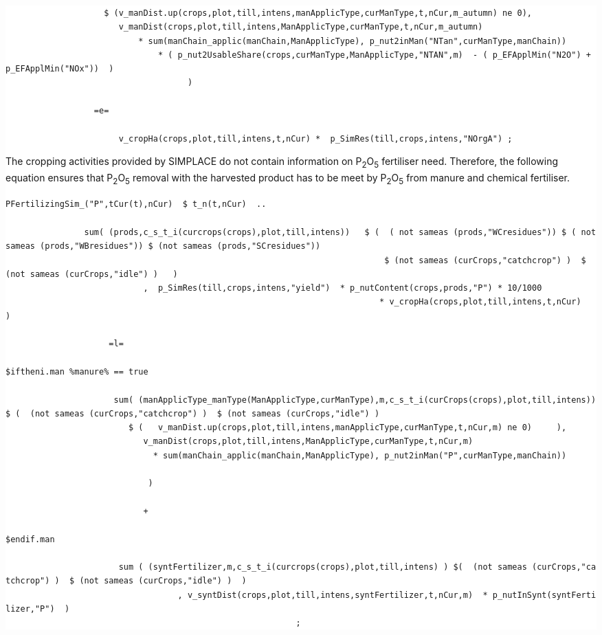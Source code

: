 ```GAMS
                    $ (v_manDist.up(crops,plot,till,intens,manApplicType,curManType,t,nCur,m_autumn) ne 0),
                       v_manDist(crops,plot,till,intens,ManApplicType,curManType,t,nCur,m_autumn)
                           * sum(manChain_applic(manChain,ManApplicType), p_nut2inMan("NTan",curManType,manChain))
                               * ( p_nut2UsableShare(crops,curManType,ManApplicType,"NTAN",m)  - ( p_EFApplMin("N2O") + p_EFApplMin("NOx"))  )
                                     )

                  =e=

                       v_cropHa(crops,plot,till,intens,t,nCur) *  p_SimRes(till,crops,intens,"NOrgA") ;
```

The cropping activities provided by SIMPLACE do not contain information on P<sub>2</sub>O<sub>5</sub> fertiliser need. Therefore,
the following equation ensures that P<sub>2</sub>O<sub>5</sub> removal with the harvested product has to be meet by P<sub>2</sub>O<sub>5</sub> from manure and chemical fertiliser.

[embedmd]:# (N:/em/work1/FarmDyn/FarmDyn_QM/gams/model/simplace_module.gms GAMS /PFertilizingSim_.*?\.\./ /;/)
```GAMS
PFertilizingSim_("P",tCur(t),nCur)  $ t_n(t,nCur)  ..

                sum( (prods,c_s_t_i(curcrops(crops),plot,till,intens))   $ (  ( not sameas (prods,"WCresidues")) $ ( not sameas (prods,"WBresidues")) $ (not sameas (prods,"SCresidues"))
                                                                             $ (not sameas (curCrops,"catchcrop") )  $ (not sameas (curCrops,"idle") )   )
                            ,  p_SimRes(till,crops,intens,"yield")  * p_nutContent(crops,prods,"P") * 10/1000
                                                                            * v_cropHa(crops,plot,till,intens,t,nCur)   )

                     =l=

$iftheni.man %manure% == true

                      sum( (manApplicType_manType(ManApplicType,curManType),m,c_s_t_i(curCrops(crops),plot,till,intens))  $ (  (not sameas (curCrops,"catchcrop") )  $ (not sameas (curCrops,"idle") )
                         $ (   v_manDist.up(crops,plot,till,intens,manApplicType,curManType,t,nCur,m) ne 0)     ),
                            v_manDist(crops,plot,till,intens,ManApplicType,curManType,t,nCur,m)
                              * sum(manChain_applic(manChain,ManApplicType), p_nut2inMan("P",curManType,manChain))

                             )

                            +

$endif.man

                       sum ( (syntFertilizer,m,c_s_t_i(curcrops(crops),plot,till,intens) ) $(  (not sameas (curCrops,"catchcrop") )  $ (not sameas (curCrops,"idle") )  )
                                   , v_syntDist(crops,plot,till,intens,syntFertilizer,t,nCur,m)  * p_nutInSynt(syntFertilizer,"P")  )
                                                           ;
```


[^4]: QIP solvers do not allow for equality conditions which are by